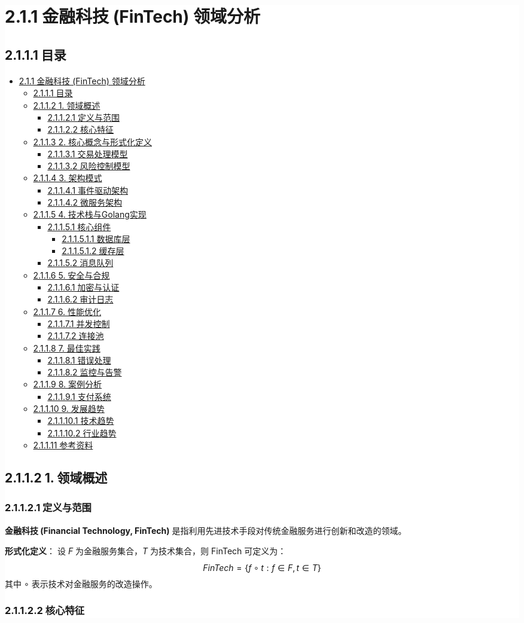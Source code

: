 # 2.1.1 金融科技 (FinTech) 领域分析

## 2.1.1.1 目录

- [2.1.1 金融科技 (FinTech) 领域分析](#211-金融科技-fintech-领域分析)
  - [2.1.1.1 目录](#2111-目录)
  - [2.1.1.2 1. 领域概述](#2112-1-领域概述)
    - [2.1.1.2.1 定义与范围](#21121-定义与范围)
    - [2.1.1.2.2 核心特征](#21122-核心特征)
  - [2.1.1.3 2. 核心概念与形式化定义](#2113-2-核心概念与形式化定义)
    - [2.1.1.3.1 交易处理模型](#21131-交易处理模型)
    - [2.1.1.3.2 风险控制模型](#21132-风险控制模型)
  - [2.1.1.4 3. 架构模式](#2114-3-架构模式)
    - [2.1.1.4.1 事件驱动架构](#21141-事件驱动架构)
    - [2.1.1.4.2 微服务架构](#21142-微服务架构)
  - [2.1.1.5 4. 技术栈与Golang实现](#2115-4-技术栈与golang实现)
    - [2.1.1.5.1 核心组件](#21151-核心组件)
      - [2.1.1.5.1.1 数据库层](#211511-数据库层)
      - [2.1.1.5.1.2 缓存层](#211512-缓存层)
    - [2.1.1.5.2 消息队列](#21152-消息队列)
  - [2.1.1.6 5. 安全与合规](#2116-5-安全与合规)
    - [2.1.1.6.1 加密与认证](#21161-加密与认证)
    - [2.1.1.6.2 审计日志](#21162-审计日志)
  - [2.1.1.7 6. 性能优化](#2117-6-性能优化)
    - [2.1.1.7.1 并发控制](#21171-并发控制)
    - [2.1.1.7.2 连接池](#21172-连接池)
  - [2.1.1.8 7. 最佳实践](#2118-7-最佳实践)
    - [2.1.1.8.1 错误处理](#21181-错误处理)
    - [2.1.1.8.2 监控与告警](#21182-监控与告警)
  - [2.1.1.9 8. 案例分析](#2119-8-案例分析)
    - [2.1.1.9.1 支付系统](#21191-支付系统)
  - [2.1.1.10 9. 发展趋势](#21110-9-发展趋势)
    - [2.1.1.10.1 技术趋势](#211101-技术趋势)
    - [2.1.1.10.2 行业趋势](#211102-行业趋势)
  - [2.1.1.11 参考资料](#21111-参考资料)

## 2.1.1.2 1. 领域概述

### 2.1.1.2.1 定义与范围

**金融科技 (Financial Technology, FinTech)** 是指利用先进技术手段对传统金融服务进行创新和改造的领域。

**形式化定义**：
设 $F$ 为金融服务集合，$T$ 为技术集合，则 FinTech 可定义为：
$$FinTech = \{f \circ t : f \in F, t \in T\}$$
其中 $\circ$ 表示技术对金融服务的改造操作。

### 2.1.1.2.2 核心特征
